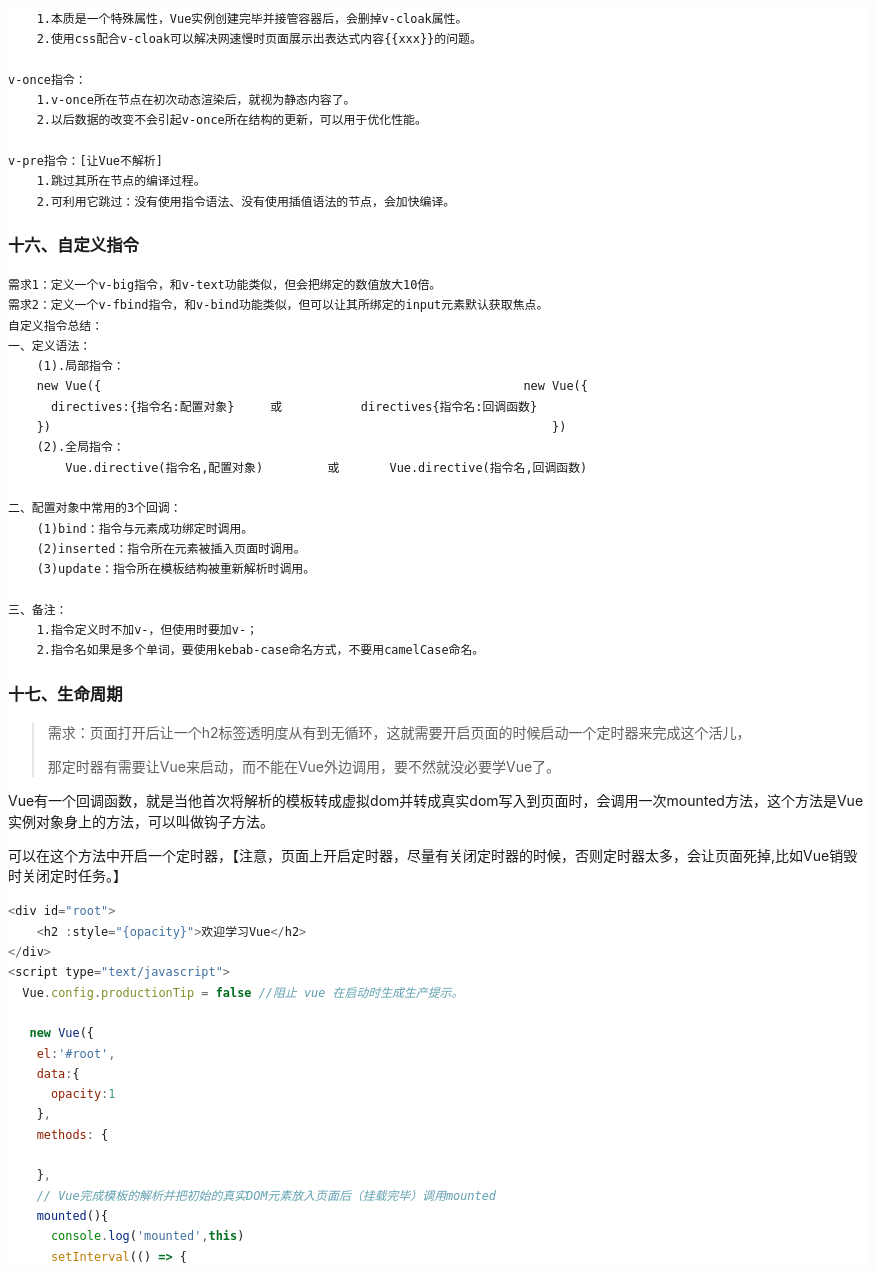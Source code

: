 ```
	1.本质是一个特殊属性，Vue实例创建完毕并接管容器后，会删掉v-cloak属性。
	2.使用css配合v-cloak可以解决网速慢时页面展示出表达式内容{{xxx}}的问题。
	
v-once指令：
	1.v-once所在节点在初次动态渲染后，就视为静态内容了。
	2.以后数据的改变不会引起v-once所在结构的更新，可以用于优化性能。
	
v-pre指令：[让Vue不解析]
	1.跳过其所在节点的编译过程。
	2.可利用它跳过：没有使用指令语法、没有使用插值语法的节点，会加快编译。
```

### 十六、自定义指令

```
需求1：定义一个v-big指令，和v-text功能类似，但会把绑定的数值放大10倍。
需求2：定义一个v-fbind指令，和v-bind功能类似，但可以让其所绑定的input元素默认获取焦点。
自定义指令总结：
一、定义语法：
	(1).局部指令：
    new Vue({															new Vue({
      directives:{指令名:配置对象}   	或   		directives{指令名:回调函数}
    }) 																		})
	(2).全局指令：
		Vue.directive(指令名,配置对象) 		或   	Vue.directive(指令名,回调函数)

二、配置对象中常用的3个回调：
	(1)bind：指令与元素成功绑定时调用。
	(2)inserted：指令所在元素被插入页面时调用。
	(3)update：指令所在模板结构被重新解析时调用。

三、备注：
	1.指令定义时不加v-，但使用时要加v-；
	2.指令名如果是多个单词，要使用kebab-case命名方式，不要用camelCase命名。
```

### 十七、生命周期

> 需求：页面打开后让一个h2标签透明度从有到无循环，这就需要开启页面的时候启动一个定时器来完成这个活儿，
>
> 那定时器有需要让Vue来启动，而不能在Vue外边调用，要不然就没必要学Vue了。

Vue有一个回调函数，就是当他首次将解析的模板转成虚拟dom并转成真实dom写入到页面时，会调用一次mounted方法，这个方法是Vue实例对象身上的方法，可以叫做钩子方法。

可以在这个方法中开启一个定时器，【注意，页面上开启定时器，尽量有关闭定时器的时候，否则定时器太多，会让页面死掉,比如Vue销毁时关闭定时任务。】

```js
<div id="root">
	<h2 :style="{opacity}">欢迎学习Vue</h2>
</div>
<script type="text/javascript">
  Vue.config.productionTip = false //阻止 vue 在启动时生成生产提示。

   new Vue({
    el:'#root',
    data:{
      opacity:1
    },
    methods: {

    },
    // Vue完成模板的解析并把初始的真实DOM元素放入页面后（挂载完毕）调用mounted
    mounted(){
      console.log('mounted',this)
      setInterval(() => {
```